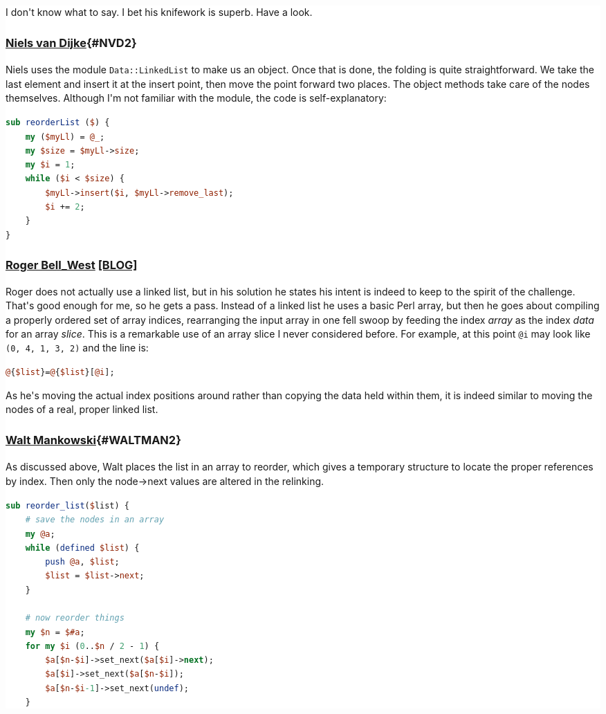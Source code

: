 I don't know what to say. I bet his knifework is superb. Have a look.

### [Niels van Dijke](https://github.com/manwar/perlweeklychallenge-club/blob/master/challenge-068/perlboy1967/perl/ch-2.pl){#NVD2}

Niels uses the module `Data::LinkedList` to make us an object. Once that is done, the folding is quite straightforward. We take the last element and insert it at the insert point, then move the point forward two places. The object methods take care of the nodes themselves. Although I'm not familiar with the module, the code is self-explanatory:

```perl
sub reorderList ($) {
    my ($myLl) = @_;
    my $size = $myLl->size;
    my $i = 1;
    while ($i < $size) {
        $myLl->insert($i, $myLl->remove_last);
        $i += 2;
    }
}
```

### [Roger Bell_West](https://github.com/manwar/perlweeklychallenge-club/blob/master/challenge-068/roger-bell-west/perl/ch-2.pl) [[BLOG]](https://blog.firedrake.org/archive/2020/07/Perl_Weekly_Challenge_68__zero_matrix_and_list_reordering.html)

Roger does not actually use a linked list, but in his solution he states his intent is indeed to keep to the spirit of the challenge. That's good enough for me, so he gets a pass. Instead of a linked list he uses a basic Perl array, but then he goes about compiling a properly ordered set of array indices, rearranging the input array in one fell swoop by feeding the index *array* as the index *data* for an array *slice*. This is a remarkable use of an array slice I never considered before. For example, at this point ```@i``` may look like ```(0, 4, 1, 3, 2)``` and the line is:

```perl
@{$list}=@{$list}[@i];
```

As he's moving the actual index positions around rather than copying the data held within them, it is indeed similar to moving the nodes of a real, proper linked list.

### [Walt Mankowski](https://github.com/manwar/perlweeklychallenge-club/blob/master/challenge-068/walt-mankowski/perl/ch-2.pl){#WALTMAN2}

As discussed above, Walt places the list in an array to reorder, which gives a temporary structure to locate the proper references by index. Then only the node->next values are altered in the relinking.

```perl
sub reorder_list($list) {
    # save the nodes in an array
    my @a;
    while (defined $list) {
        push @a, $list;
        $list = $list->next;
    }

    # now reorder things
    my $n = $#a;
    for my $i (0..$n / 2 - 1) {
        $a[$n-$i]->set_next($a[$i]->next);
        $a[$i]->set_next($a[$n-$i]);
        $a[$n-$i-1]->set_next(undef);
    }
```